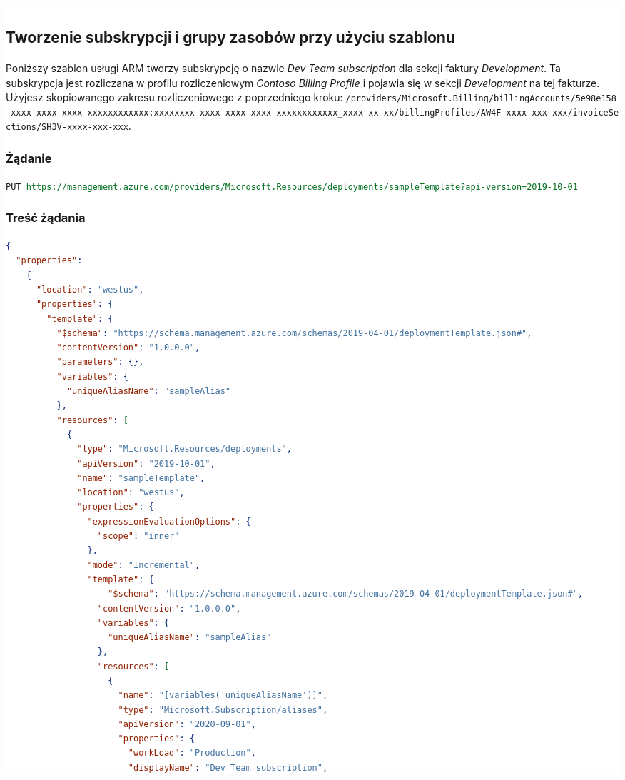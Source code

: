 

---

## <a name="create-a-subscription-and-resource-group-with-a-template"></a>Tworzenie subskrypcji i grupy zasobów przy użyciu szablonu

Poniższy szablon usługi ARM tworzy subskrypcję o nazwie *Dev Team subscription* dla sekcji faktury *Development*. Ta subskrypcja jest rozliczana w profilu rozliczeniowym *Contoso Billing Profile* i pojawia się w sekcji *Development* na tej fakturze. Użyjesz skopiowanego zakresu rozliczeniowego z poprzedniego kroku: `/providers/Microsoft.Billing/billingAccounts/5e98e158-xxxx-xxxx-xxxx-xxxxxxxxxxxx:xxxxxxxx-xxxx-xxxx-xxxx-xxxxxxxxxxxx_xxxx-xx-xx/billingProfiles/AW4F-xxxx-xxx-xxx/invoiceSections/SH3V-xxxx-xxx-xxx`. 

### <a name="request"></a>Żądanie

```rest
PUT https://management.azure.com/providers/Microsoft.Resources/deployments/sampleTemplate?api-version=2019-10-01
```

### <a name="request-body"></a>Treść żądania

```json
{
  "properties":
    {
      "location": "westus",
      "properties": {
        "template": {
          "$schema": "https://schema.management.azure.com/schemas/2019-04-01/deploymentTemplate.json#",
          "contentVersion": "1.0.0.0",
          "parameters": {},
          "variables": {
            "uniqueAliasName": "sampleAlias"
          },
          "resources": [
            {
              "type": "Microsoft.Resources/deployments",
              "apiVersion": "2019-10-01",
              "name": "sampleTemplate",
              "location": "westus",
              "properties": {
                "expressionEvaluationOptions": {
                  "scope": "inner"
                },
                "mode": "Incremental",
                "template": {
                    "$schema": "https://schema.management.azure.com/schemas/2019-04-01/deploymentTemplate.json#",
                  "contentVersion": "1.0.0.0",
                  "variables": {
                    "uniqueAliasName": "sampleAlias"
                  },
                  "resources": [
                    {
                      "name": "[variables('uniqueAliasName')]",
                      "type": "Microsoft.Subscription/aliases",
                      "apiVersion": "2020-09-01",
                      "properties": {
                        "workLoad": "Production",
                        "displayName": "Dev Team subscription",
```